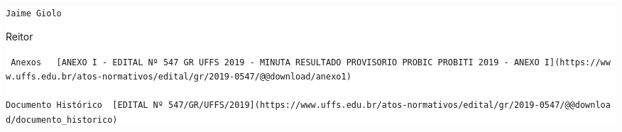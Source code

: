 
    Jaime Giolo   
 Reitor 

     Anexos   [ANEXO I - EDITAL Nº 547 GR UFFS 2019 - MINUTA RESULTADO PROVISORIO PROBIC PROBITI 2019 - ANEXO I](https://www.uffs.edu.br/atos-normativos/edital/gr/2019-0547/@@download/anexo1)  

    Documento Histórico  [EDITAL Nº 547/GR/UFFS/2019](https://www.uffs.edu.br/atos-normativos/edital/gr/2019-0547/@@download/documento_historico)     
      